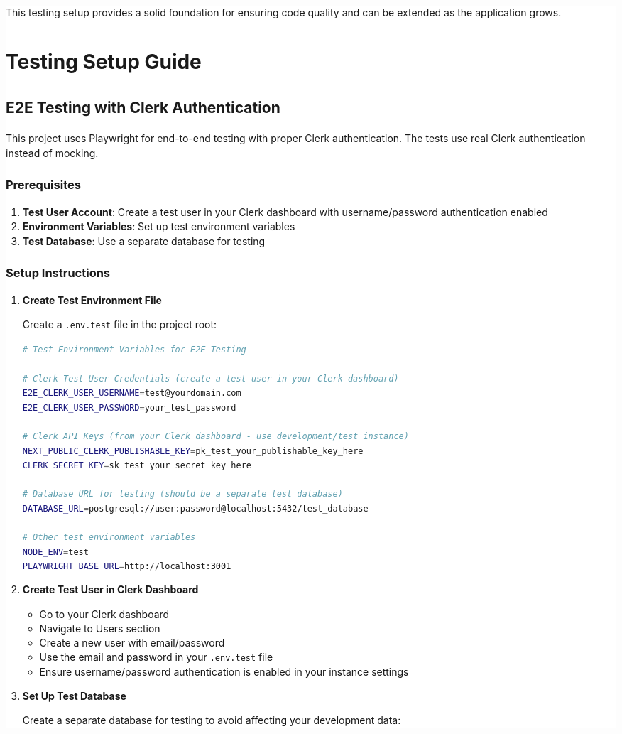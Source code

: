 This testing setup provides a solid foundation for ensuring code quality and can be extended as the application grows.

# Testing Setup Guide

## E2E Testing with Clerk Authentication

This project uses Playwright for end-to-end testing with proper Clerk authentication. The tests use real Clerk authentication instead of mocking.

### Prerequisites

1. **Test User Account**: Create a test user in your Clerk dashboard with username/password authentication enabled
2. **Environment Variables**: Set up test environment variables
3. **Test Database**: Use a separate database for testing

### Setup Instructions

1. **Create Test Environment File**
   
   Create a `.env.test` file in the project root:
   
   ```bash
   # Test Environment Variables for E2E Testing
   
   # Clerk Test User Credentials (create a test user in your Clerk dashboard)
   E2E_CLERK_USER_USERNAME=test@yourdomain.com
   E2E_CLERK_USER_PASSWORD=your_test_password
   
   # Clerk API Keys (from your Clerk dashboard - use development/test instance)
   NEXT_PUBLIC_CLERK_PUBLISHABLE_KEY=pk_test_your_publishable_key_here
   CLERK_SECRET_KEY=sk_test_your_secret_key_here
   
   # Database URL for testing (should be a separate test database)
   DATABASE_URL=postgresql://user:password@localhost:5432/test_database
   
   # Other test environment variables
   NODE_ENV=test
   PLAYWRIGHT_BASE_URL=http://localhost:3001
   ```

2. **Create Test User in Clerk Dashboard**
   
   - Go to your Clerk dashboard
   - Navigate to Users section
   - Create a new user with email/password
   - Use the email and password in your `.env.test` file
   - Ensure username/password authentication is enabled in your instance settings

3. **Set Up Test Database**
   
   Create a separate database for testing to avoid affecting your development data:
   